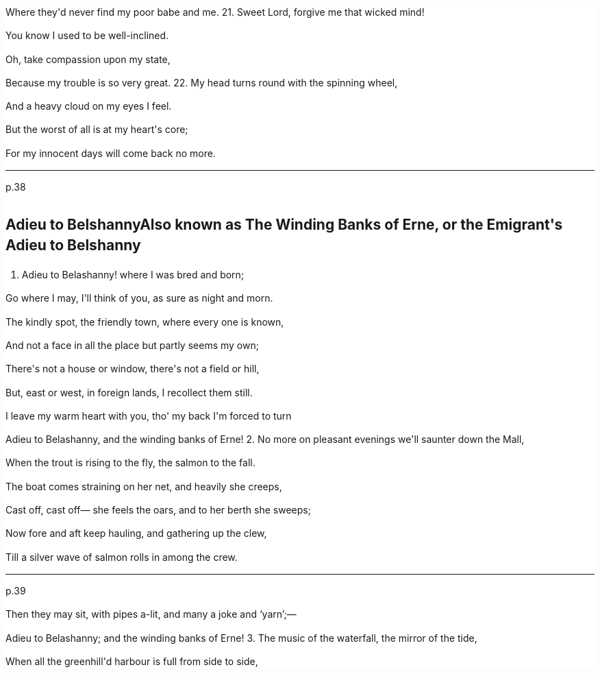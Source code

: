 Where they'd never find my poor babe and me.
21. Sweet Lord, forgive me that wicked mind!
  
You know I used to be well-inclined.
  
Oh, take compassion upon my state,
  
Because my trouble is so very great.
22. My head turns round with the spinning wheel,
  
And a heavy cloud on my eyes I feel.
  
But the worst of all is at my heart's core;
  
For my innocent days will come back no more.


---

p.38


Adieu to BelshannyAlso known as The Winding Banks of Erne, or the Emigrant's Adieu to Belshanny
-----------------------------------------------------------------------------------------------

1. Adieu to Belashanny! where I was bred and born;
  
Go where I may, I'll think of you, as sure as night and morn.
  
The kindly spot, the friendly town, where every one is known,
  
And not a face in all the place but partly seems my own;
  
There's not a house or window, there's not a field or hill,
  
But, east or west, in foreign lands, I recollect them still.
  
I leave my warm heart with you, tho' my back I'm forced to turn
  
Adieu to Belashanny, and the winding banks of Erne!
2. No more on pleasant evenings we'll saunter down the Mall,
  
When the trout is rising to the fly, the salmon to the fall.
  
The boat comes straining on her net, and heavily she creeps,
  
Cast off, cast off— she feels the oars, and to her berth she sweeps;
  
Now fore and aft keep hauling, and gathering up the clew,
  
Till a silver wave of salmon rolls in among the crew.


---

p.39


Then they may sit, with pipes a-lit, and many a joke and ‘yarn’;—
  
Adieu to Belashanny; and the winding banks of Erne!
3. The music of the waterfall, the mirror of the tide,
  
When all the greenhill'd harbour is full from side to side,
  